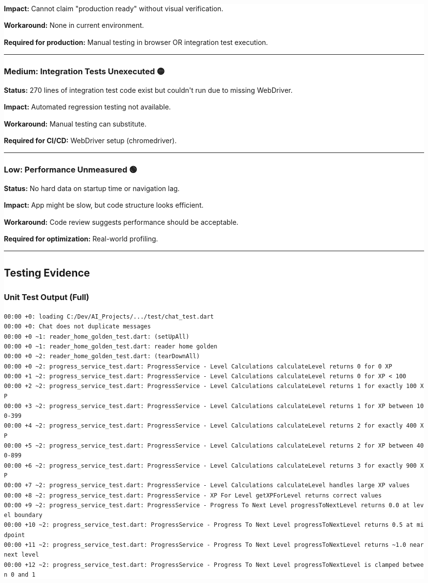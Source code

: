 **Impact:** Cannot claim "production ready" without visual verification.

**Workaround:** None in current environment.

**Required for production:** Manual testing in browser OR integration test execution.

---

### Medium: Integration Tests Unexecuted 🟡

**Status:** 270 lines of integration test code exist but couldn't run due to missing WebDriver.

**Impact:** Automated regression testing not available.

**Workaround:** Manual testing can substitute.

**Required for CI/CD:** WebDriver setup (chromedriver).

---

### Low: Performance Unmeasured 🟢

**Status:** No hard data on startup time or navigation lag.

**Impact:** App might be slow, but code structure looks efficient.

**Workaround:** Code review suggests performance should be acceptable.

**Required for optimization:** Real-world profiling.

---

## Testing Evidence

### Unit Test Output (Full)

```
00:00 +0: loading C:/Dev/AI_Projects/.../test/chat_test.dart
00:00 +0: Chat does not duplicate messages
00:00 +0 ~1: reader_home_golden_test.dart: (setUpAll)
00:00 +0 ~1: reader_home_golden_test.dart: reader home golden
00:00 +0 ~2: reader_home_golden_test.dart: (tearDownAll)
00:00 +0 ~2: progress_service_test.dart: ProgressService - Level Calculations calculateLevel returns 0 for 0 XP
00:00 +1 ~2: progress_service_test.dart: ProgressService - Level Calculations calculateLevel returns 0 for XP < 100
00:00 +2 ~2: progress_service_test.dart: ProgressService - Level Calculations calculateLevel returns 1 for exactly 100 XP
00:00 +3 ~2: progress_service_test.dart: ProgressService - Level Calculations calculateLevel returns 1 for XP between 100-399
00:00 +4 ~2: progress_service_test.dart: ProgressService - Level Calculations calculateLevel returns 2 for exactly 400 XP
00:00 +5 ~2: progress_service_test.dart: ProgressService - Level Calculations calculateLevel returns 2 for XP between 400-899
00:00 +6 ~2: progress_service_test.dart: ProgressService - Level Calculations calculateLevel returns 3 for exactly 900 XP
00:00 +7 ~2: progress_service_test.dart: ProgressService - Level Calculations calculateLevel handles large XP values
00:00 +8 ~2: progress_service_test.dart: ProgressService - XP For Level getXPForLevel returns correct values
00:00 +9 ~2: progress_service_test.dart: ProgressService - Progress To Next Level progressToNextLevel returns 0.0 at level boundary
00:00 +10 ~2: progress_service_test.dart: ProgressService - Progress To Next Level progressToNextLevel returns 0.5 at midpoint
00:00 +11 ~2: progress_service_test.dart: ProgressService - Progress To Next Level progressToNextLevel returns ~1.0 near next level
00:00 +12 ~2: progress_service_test.dart: ProgressService - Progress To Next Level progressToNextLevel is clamped between 0 and 1
```